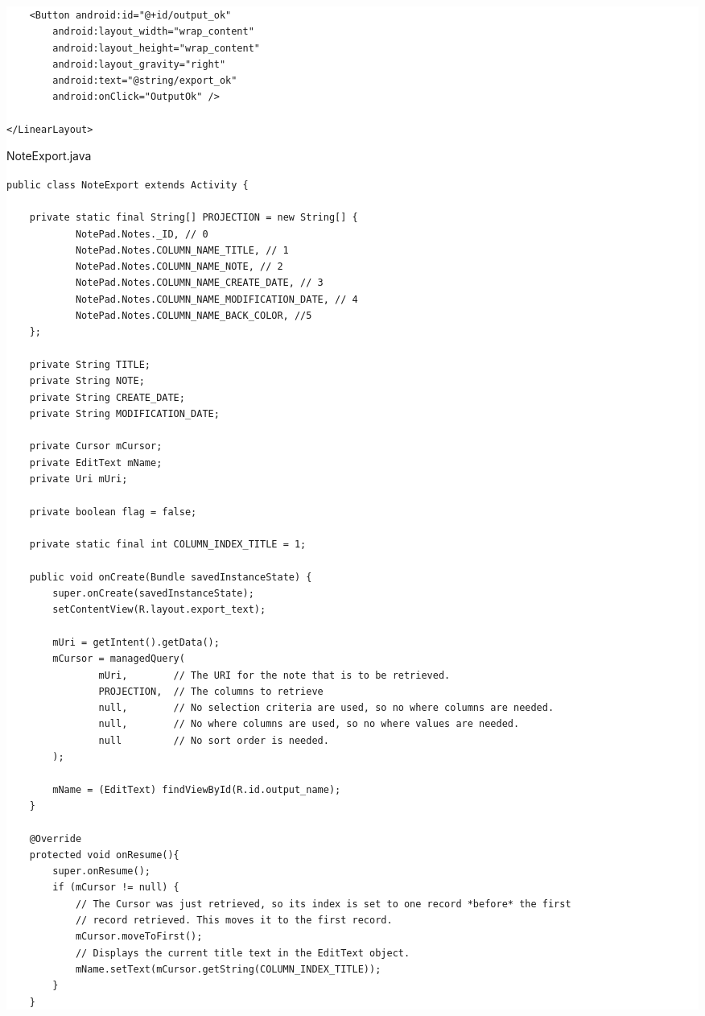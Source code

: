         <Button android:id="@+id/output_ok"
            android:layout_width="wrap_content"
            android:layout_height="wrap_content"
            android:layout_gravity="right"
            android:text="@string/export_ok"
            android:onClick="OutputOk" />

    </LinearLayout>
    
NoteExport.java

    public class NoteExport extends Activity {

        private static final String[] PROJECTION = new String[] {
                NotePad.Notes._ID, // 0
                NotePad.Notes.COLUMN_NAME_TITLE, // 1
                NotePad.Notes.COLUMN_NAME_NOTE, // 2
                NotePad.Notes.COLUMN_NAME_CREATE_DATE, // 3
                NotePad.Notes.COLUMN_NAME_MODIFICATION_DATE, // 4
                NotePad.Notes.COLUMN_NAME_BACK_COLOR, //5
        };

        private String TITLE;
        private String NOTE;
        private String CREATE_DATE;
        private String MODIFICATION_DATE;

        private Cursor mCursor;
        private EditText mName;
        private Uri mUri;

        private boolean flag = false;

        private static final int COLUMN_INDEX_TITLE = 1;

        public void onCreate(Bundle savedInstanceState) {
            super.onCreate(savedInstanceState);
            setContentView(R.layout.export_text);

            mUri = getIntent().getData();
            mCursor = managedQuery(
                    mUri,        // The URI for the note that is to be retrieved.
                    PROJECTION,  // The columns to retrieve
                    null,        // No selection criteria are used, so no where columns are needed.
                    null,        // No where columns are used, so no where values are needed.
                    null         // No sort order is needed.
            );

            mName = (EditText) findViewById(R.id.output_name);
        }

        @Override
        protected void onResume(){
            super.onResume();
            if (mCursor != null) {
                // The Cursor was just retrieved, so its index is set to one record *before* the first
                // record retrieved. This moves it to the first record.
                mCursor.moveToFirst();
                // Displays the current title text in the EditText object.
                mName.setText(mCursor.getString(COLUMN_INDEX_TITLE));
            }
        }
